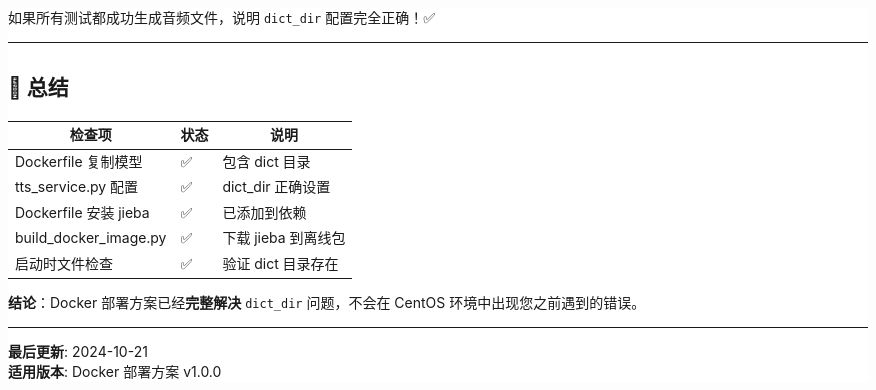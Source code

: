 ```bash
```

如果所有测试都成功生成音频文件，说明 `dict_dir` 配置完全正确！✅

---

## 📝 总结

| 检查项 | 状态 | 说明 |
|--------|------|------|
| Dockerfile 复制模型 | ✅ | 包含 dict 目录 |
| tts_service.py 配置 | ✅ | dict_dir 正确设置 |
| Dockerfile 安装 jieba | ✅ | 已添加到依赖 |
| build_docker_image.py | ✅ | 下载 jieba 到离线包 |
| 启动时文件检查 | ✅ | 验证 dict 目录存在 |

**结论**：Docker 部署方案已经**完整解决** `dict_dir` 问题，不会在 CentOS 环境中出现您之前遇到的错误。

---

**最后更新**: 2024-10-21  
**适用版本**: Docker 部署方案 v1.0.0

